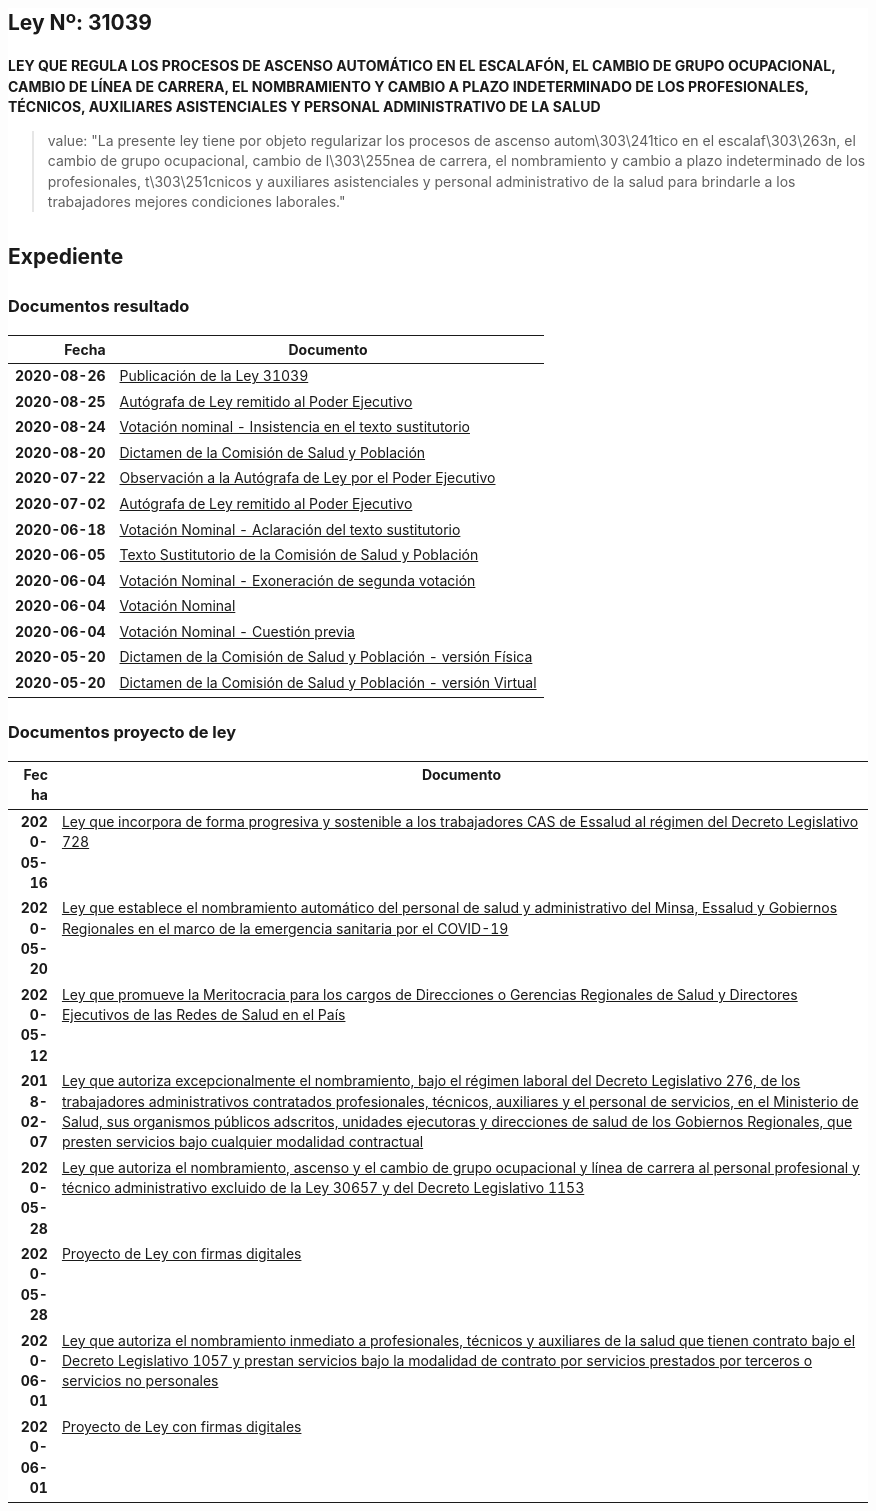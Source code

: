 
## Ley Nº: 31039

**LEY QUE REGULA LOS PROCESOS DE ASCENSO AUTOMÁTICO EN EL ESCALAFÓN, EL CAMBIO DE GRUPO OCUPACIONAL, CAMBIO DE LÍNEA DE CARRERA, EL NOMBRAMIENTO Y CAMBIO A PLAZO INDETERMINADO DE LOS PROFESIONALES, TÉCNICOS, AUXILIARES ASISTENCIALES Y PERSONAL ADMINISTRATIVO DE LA SALUD**

> value: "La presente ley tiene por objeto regularizar los procesos de ascenso autom\303\241tico en el escalaf\303\263n, el cambio de grupo ocupacional, cambio de l\303\255nea de carrera, el nombramiento y cambio a plazo indeterminado de los profesionales, t\303\251cnicos y auxiliares asistenciales y personal administrativo de la salud para brindarle a los trabajadores mejores condiciones laborales."


## Expediente

### Documentos resultado

| Fecha | Documento |
|------:|-----------|
| **2020-08-26** | [Publicación de la Ley 31039](http://www.leyes.congreso.gob.pe/Documentos/2016_2021/ADLP/Normas_Legales/31039-LEY.pdf) |
| **2020-08-25** | [Autógrafa de Ley remitido al Poder Ejecutivo](http://www.leyes.congreso.gob.pe/Documentos/2016_2021/Autografas/Ley_y_de_Resolucion_Legislativa/AU0240120200825.pdf) |
| **2020-08-24** | [Votación nominal - Insistencia en el texto sustitutorio](http://www.leyes.congreso.gob.pe/Documentos/2016_2021/Asistencia_y_Votacion/Proyectos_de_Ley/Votacion_Nominal/VNITS02401-20200824.pdf) |
| **2020-08-20** | [Dictamen de la Comisión de Salud y Población](http://www.leyes.congreso.gob.pe/Documentos/2016_2021/Dictamenes/Proyectos_de_Ley/04453DC21MAY20200820.pdf) |
| **2020-07-22** | [Observación a la Autógrafa de Ley por el Poder Ejecutivo](http://www.leyes.congreso.gob.pe/Documentos/2016_2021/Observacion_a_la_Autografa/OBAU04453-20200722.pdf) |
| **2020-07-02** | [Autógrafa de Ley remitido al Poder Ejecutivo](http://www.leyes.congreso.gob.pe/Documentos/2016_2021/Autografas/Ley_y_de_Resolucion_Legislativa/AU0445320200702.pdf) |
| **2020-06-18** | [Votación Nominal - Aclaración del texto sustitutorio](http://www.leyes.congreso.gob.pe/Documentos/2016_2021/Asistencia_y_Votacion/Proyectos_de_Ley/Votacion_Nominal/VNACLTS04453-20200618.pdf) |
| **2020-06-05** | [Texto Sustitutorio de la Comisión de Salud y Población](http://www.leyes.congreso.gob.pe/Documentos/2016_2021/Texto_Sustitutorio/Proyectos_de_Ley/TS04453-20200605.pdf) |
| **2020-06-04** | [Votación Nominal - Exoneración de segunda votación](http://www.leyes.congreso.gob.pe/Documentos/2016_2021/Asistencia_y_Votacion/Proyectos_de_Ley/Votacion_Nominal/VNESV04453-20200604.pdf) |
| **2020-06-04** | [Votación Nominal](http://www.leyes.congreso.gob.pe/Documentos/2016_2021/Asistencia_y_Votacion/Proyectos_de_Ley/Votacion_Nominal/VN04453-20200604.pdf) |
| **2020-06-04** | [Votación Nominal - Cuestión previa](http://www.leyes.congreso.gob.pe/Documentos/2016_2021/Asistencia_y_Votacion/Proyectos_de_Ley/Votacion_Nominal/VNCP04453-20200604.pdf) |
| **2020-05-20** | [Dictamen de la Comisión de Salud y Población - versión Física](http://www.leyes.congreso.gob.pe/Documentos/2016_2021/Dictamenes/Proyectos_de_Ley/04453DC21MAY_20200520.pdf) |
| **2020-05-20** | [Dictamen de la Comisión de Salud y Población - versión Virtual](http://www.leyes.congreso.gob.pe/Documentos/2016_2021/Dictamenes/Proyectos_de_Ley/04453DC21MAY20200520.pdf) |

### Documentos proyecto de ley

| Fecha | Documento |
|------:|-----------|
| **2020-05-16** | [Ley que incorpora de forma progresiva y sostenible a los trabajadores CAS de Essalud al régimen del Decreto Legislativo 728](http://www.leyes.congreso.gob.pe/Documentos/2016_2021/Proyectos_de_Ley_y_de_Resoluciones_Legislativas/PL05229_20200516.pdf) |
| **2020-05-20** | [Ley que establece el nombramiento automático del personal de salud y administrativo del Minsa, Essalud y Gobiernos Regionales en el marco de la emergencia sanitaria por el COVID-19](http://www.leyes.congreso.gob.pe/Documentos/2016_2021/Proyectos_de_Ley_y_de_Resoluciones_Legislativas/PL05287-20200520.pdf) |
| **2020-05-12** | [Ley que promueve la Meritocracia para los cargos de Direcciones o Gerencias Regionales de Salud y Directores Ejecutivos de las Redes de Salud en el País](http://www.leyes.congreso.gob.pe/Documentos/2016_2021/Proyectos_de_Ley_y_de_Resoluciones_Legislativas/PL05173_20200512.pdf) |
| **2018-02-07** | [Ley que autoriza excepcionalmente el nombramiento, bajo el régimen laboral del Decreto Legislativo 276, de los trabajadores administrativos contratados profesionales, técnicos, auxiliares y el personal de servicios, en el Ministerio de Salud, sus organismos públicos adscritos, unidades ejecutoras y direcciones de salud de los Gobiernos Regionales, que presten servicios bajo cualquier modalidad contractual](http://www.leyes.congreso.gob.pe/Documentos/2016_2021/Proyectos_de_Ley_y_de_Resoluciones_Legislativas/PL0240020180207.pdf) |
| **2020-05-28** | [Ley que autoriza el nombramiento, ascenso y el cambio de grupo ocupacional y línea de carrera al personal profesional y técnico administrativo excluido de la Ley 30657 y del Decreto Legislativo 1153](http://www.leyes.congreso.gob.pe/Documentos/2016_2021/Proyectos_de_Ley_y_de_Resoluciones_Legislativas/PL05375_20200528.pdf) |
| **2020-05-28** | [Proyecto de Ley con firmas digitales](http://www.leyes.congreso.gob.pe/Documentos/2016_2021/Proyectos_de_Ley_y_de_Resoluciones_Legislativas/Proyectos_Firmas_digitales/PL05375.pdf) |
| **2020-06-01** | [Ley que autoriza el nombramiento inmediato a profesionales, técnicos y auxiliares de la salud que tienen contrato bajo el Decreto Legislativo 1057 y prestan servicios bajo la modalidad de contrato por servicios prestados por terceros o servicios no personales](http://www.leyes.congreso.gob.pe/Documentos/2016_2021/Proyectos_de_Ley_y_de_Resoluciones_Legislativas/PL05385_20200601.pdf) |
| **2020-06-01** | [Proyecto de Ley con firmas digitales](http://www.leyes.congreso.gob.pe/Documentos/2016_2021/Proyectos_de_Ley_y_de_Resoluciones_Legislativas/Proyectos_Firmas_digitales/PL05385.pdf) |